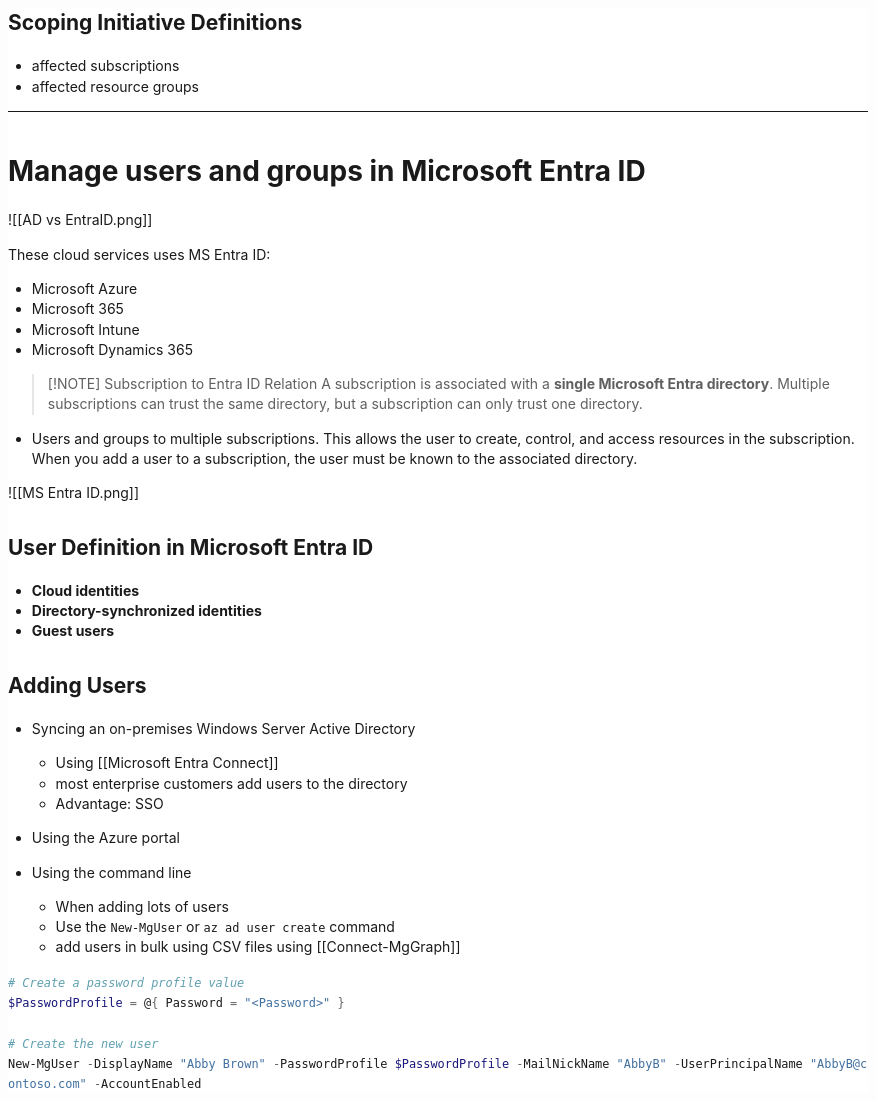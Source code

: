 ## Scoping Initiative Definitions

- affected subscriptions
- affected resource groups

--- 

# Manage users and groups in Microsoft Entra ID

![[AD vs EntraID.png]]

These cloud services uses MS Entra ID:
- Microsoft Azure
- Microsoft 365
- Microsoft Intune
- Microsoft Dynamics 365


> [!NOTE] Subscription to Entra ID Relation
> A subscription is associated with a **single Microsoft Entra directory**. Multiple subscriptions can trust the same directory, but a subscription can only trust one directory.

- Users and groups to multiple subscriptions. This allows the user to create, control, and access resources in the subscription. When you add a user to a subscription, the user must be known to the associated directory.

![[MS Entra ID.png]]

## User Definition in Microsoft Entra ID

- **Cloud identities**
- **Directory-synchronized identities**
- **Guest users**

## Adding Users

- Syncing an on-premises Windows Server Active Directory
	- Using [[Microsoft Entra Connect]]
	- most enterprise customers add users to the directory
	- Advantage: SSO

- Using the Azure portal
- Using the command line
	- When adding lots of users
	- Use the `New-MgUser` or `az ad user create` command
	- add users in bulk using CSV files using [[Connect-MgGraph]]

```Powershell
# Create a password profile value
$PasswordProfile = @{ Password = "<Password>" }

# Create the new user
New-MgUser -DisplayName "Abby Brown" -PasswordProfile $PasswordProfile -MailNickName "AbbyB" -UserPrincipalName "AbbyB@contoso.com" -AccountEnabled

```
